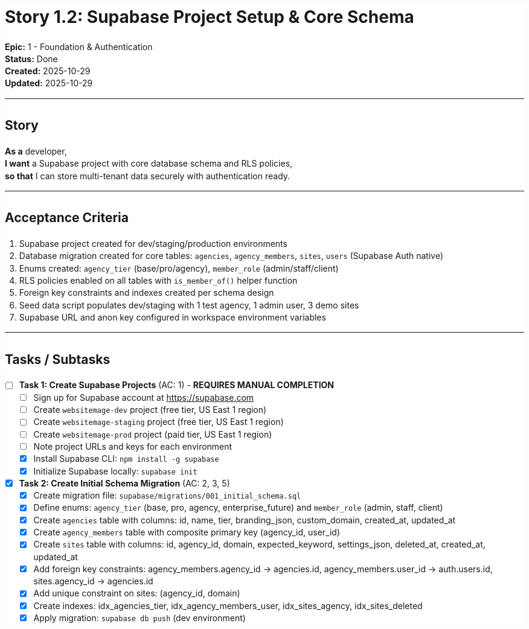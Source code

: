 # Story 1.2: Supabase Project Setup & Core Schema



**Epic:** 1 - Foundation & Authentication  
**Status:** Done  
**Created:** 2025-10-29  
**Updated:** 2025-10-29

---

## Story

**As a** developer,  
**I want** a Supabase project with core database schema and RLS policies,  
**so that** I can store multi-tenant data securely with authentication ready.

---

## Acceptance Criteria

1. Supabase project created for dev/staging/production environments
2. Database migration created for core tables: `agencies`, `agency_members`, `sites`, `users` (Supabase Auth native)
3. Enums created: `agency_tier` (base/pro/agency), `member_role` (admin/staff/client)
4. RLS policies enabled on all tables with `is_member_of()` helper function
5. Foreign key constraints and indexes created per schema design
6. Seed data script populates dev/staging with 1 test agency, 1 admin user, 3 demo sites
7. Supabase URL and anon key configured in workspace environment variables

---

## Tasks / Subtasks

- [ ] **Task 1: Create Supabase Projects** (AC: 1) - **REQUIRES MANUAL COMPLETION**
  - [ ] Sign up for Supabase account at https://supabase.com
  - [ ] Create `websitemage-dev` project (free tier, US East 1 region)
  - [ ] Create `websitemage-staging` project (free tier, US East 1 region)
  - [ ] Create `websitemage-prod` project (paid tier, US East 1 region)
  - [ ] Note project URLs and keys for each environment
  - [x] Install Supabase CLI: `npm install -g supabase`
  - [x] Initialize Supabase locally: `supabase init`

- [x] **Task 2: Create Initial Schema Migration** (AC: 2, 3, 5)
  - [x] Create migration file: `supabase/migrations/001_initial_schema.sql`
  - [x] Define enums: `agency_tier` (base, pro, agency, enterprise_future) and `member_role` (admin, staff, client)
  - [x] Create `agencies` table with columns: id, name, tier, branding_json, custom_domain, created_at, updated_at
  - [x] Create `agency_members` table with composite primary key (agency_id, user_id)
  - [x] Create `sites` table with columns: id, agency_id, domain, expected_keyword, settings_json, deleted_at, created_at, updated_at
  - [x] Add foreign key constraints: agency_members.agency_id → agencies.id, agency_members.user_id → auth.users.id, sites.agency_id → agencies.id
  - [x] Add unique constraint on sites: (agency_id, domain)
  - [x] Create indexes: idx_agencies_tier, idx_agency_members_user, idx_sites_agency, idx_sites_deleted
  - [x] Apply migration: `supabase db push` (dev environment)
